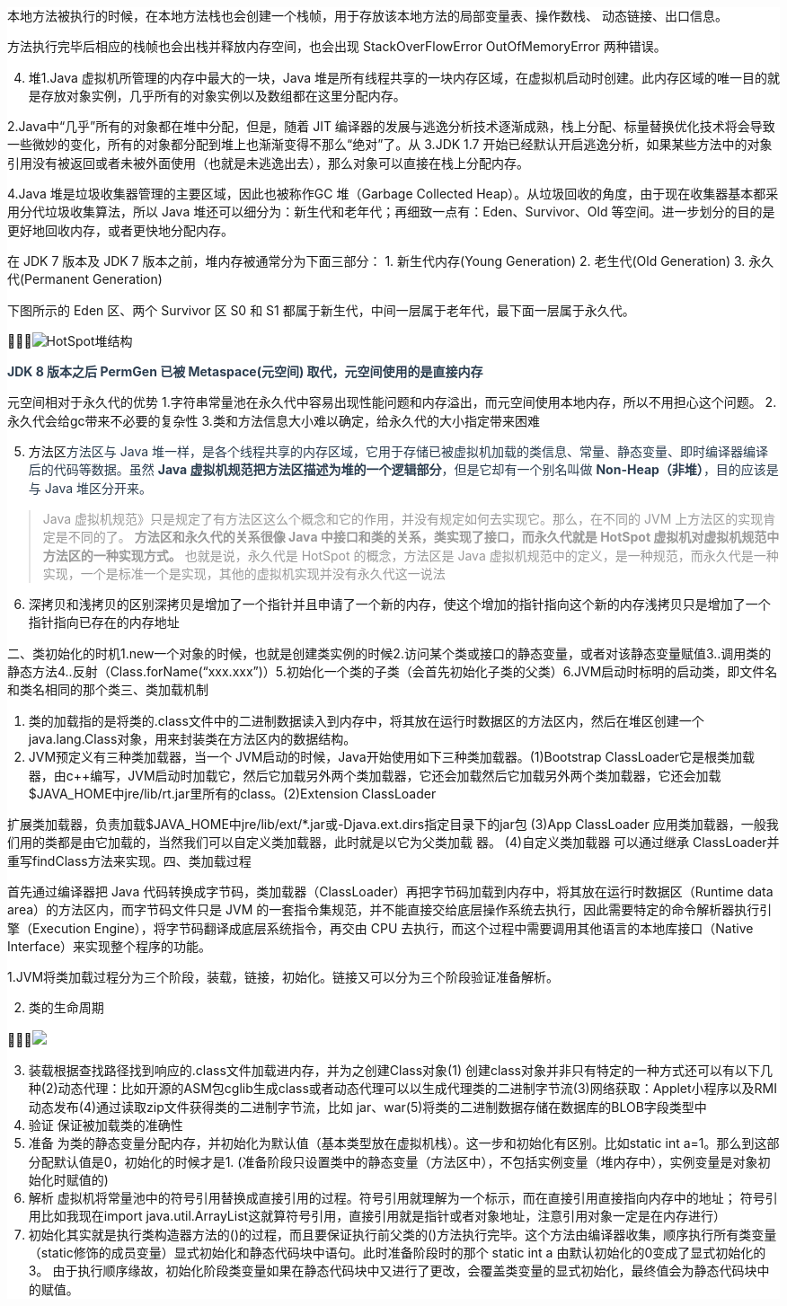 本地方法被执行的时候，在本地方法栈也会创建一个栈帧，用于存放该本地方法的局部变量表、操作数栈、 动态链接、出口信息。

方法执行完毕后相应的栈帧也会出栈并释放内存空间，也会出现 StackOverFlowError OutOfMemoryError 两种错误。

4. 堆1.Java 虚拟机所管理的内存中最大的一块，Java 堆是所有线程共享的一块内存区域，在虚拟机启动时创建。此内存区域的唯一目的就是存放对象实例，几乎所有的对象实例以及数组都在这里分配内存。

2.Java中“几乎”所有的对象都在堆中分配，但是，随着 JIT 编译器的发展与逃逸分析技术逐渐成熟，栈上分配、标量替换优化技术将会导致一些微妙的变化，所有的对象都分配到堆上也渐渐变得不那么“绝对”了。从 3.JDK 1.7 开始已经默认开启逃逸分析，如果某些方法中的对象引用没有被返回或者未被外面使用（也就是未逃逸出去），那么对象可以直接在栈上分配内存。

4.Java 堆是垃圾收集器管理的主要区域，因此也被称作GC 堆（Garbage Collected Heap）。从垃圾回收的角度，由于现在收集器基本都采用分代垃圾收集算法，所以 Java 堆还可以细分为：新生代和老年代；再细致一点有：Eden、Survivor、Old 等空间。进一步划分的目的是更好地回收内存，或者更快地分配内存。

在 JDK 7 版本及 JDK 7 版本之前，堆内存被通常分为下面三部分： 1. 新生代内存(Young Generation) 2. 老生代(Old Generation) 3. 永久代(Permanent Generation)

下图所示的 Eden 区、两个 Survivor 区 S0 和 S1 都属于新生代，中间一层属于老年代，最下面一层属于永久代。

<font style="color:rgb(44, 62, 80);"> </font>![HotSpot堆结构](https://cdn.nlark.com/yuque/0/2022/jpeg/12792709/1646531821633-5e5a64fc-dafe-4022-b63f-95c8125ef4af.jpeg)

**<font style="color:rgb(44, 62, 80);"> JDK 8 版本之后 PermGen 已被 Metaspace(元空间) 取代，元空间使用的是直接内存</font>**

元空间相对于永久代的优势 1.字符串常量池在永久代中容易出现性能问题和内存溢出，而元空间使用本地内存，所以不用担心这个问题。 2.永久代会给gc带来不必要的复杂性 3.类和方法信息大小难以确定，给永久代的大小指定带来困难

5. 方法区<font style="color:rgb(44, 62, 80);">方法区与 Java 堆一样，是各个线程共享的内存区域，它用于存储已被虚拟机加载的类信息、常量、静态变量、即时编译器编译后的代码等数据。虽然 </font>**<font style="color:rgb(44, 62, 80);">Java 虚拟机规范把方法区描述为堆的一个逻辑部分</font>**<font style="color:rgb(44, 62, 80);">，但是它却有一个别名叫做 </font>**<font style="color:rgb(44, 62, 80);">Non-Heap（非堆）</font>**<font style="color:rgb(44, 62, 80);">，目的应该是与 Java 堆区分开来。</font>

> <font style="color:rgb(153, 153, 153);">Java 虚拟机规范》只是规定了有方法区这么个概念和它的作用，并没有规定如何去实现它。那么，在不同的 JVM 上方法区的实现肯定是不同的了。 </font>**<font style="color:rgb(153, 153, 153);">方法区和永久代的关系很像 Java 中接口和类的关系，类实现了接口，而永久代就是 HotSpot 虚拟机对虚拟机规范中方法区的一种实现方式。</font>**<font style="color:rgb(153, 153, 153);"> 也就是说，永久代是 HotSpot 的概念，方法区是 Java 虚拟机规范中的定义，是一种规范，而永久代是一种实现，一个是标准一个是实现，其他的虚拟机实现并没有永久代这一说法</font>

6. 深拷贝和浅拷贝的区别深拷贝是增加了一个指针并且申请了一个新的内存，使这个增加的指针指向这个新的内存浅拷贝只是增加了一个指针指向已存在的内存地址

二、类初始化的时机1.new一个对象的时候，也就是创建类实例的时候2.访问某个类或接口的静态变量，或者对该静态变量赋值3..调用类的静态方法4..反射（Class.forName(“xxx.xxx”)）5.初始化一个类的子类（会首先初始化子类的父类）6.JVM启动时标明的启动类，即文件名和类名相同的那个类三、类加载机制

1. 类的加载指的是将类的.class文件中的二进制数据读入到内存中，将其放在运行时数据区的方法区内，然后在堆区创建一个 java.lang.Class对象，用来封装类在方法区内的数据结构。
2. JVM预定义有三种类加载器，当一个 JVM启动的时候，Java开始使用如下三种类加载器。(1)Bootstrap ClassLoader它是根类加载器，由c++编写，JVM启动时加载它，然后它加载另外两个类加载器，它还会加载然后它加载另外两个类加载器，它还会加载$JAVA_HOME中jre/lib/rt.jar里所有的class。(2)Extension ClassLoader

扩展类加载器，负责加载$JAVA_HOME中jre/lib/ext/*.jar或-Djava.ext.dirs指定目录下的jar包 (3)App ClassLoader 应用类加载器，一般我们用的类都是由它加载的，当然我们可以自定义类加载器，此时就是以它为父类加载 器。 (4)自定义类加载器 可以通过继承 ClassLoader并重写findClass方法来实现。四、类加载过程

首先通过编译器把 Java 代码转换成字节码，类加载器（ClassLoader）再把字节码加载到内存中，将其放在运行时数据区（Runtime data area）的方法区内，而字节码文件只是 JVM 的一套指令集规范，并不能直接交给底层操作系统去执行，因此需要特定的命令解析器执行引擎（Execution Engine），将字节码翻译成底层系统指令，再交由 CPU 去执行，而这个过程中需要调用其他语言的本地库接口（Native Interface）来实现整个程序的功能。

1.JVM将类加载过程分为三个阶段，装载，链接，初始化。链接又可以分为三个阶段验证准备解析。

2. 类的生命周期

![](https://cdn.nlark.com/yuque/0/2022/png/12792709/1646401872812-a03ba49b-1c32-4a05-9bc7-ff0252efc51c.png)

3. 装载根据查找路径找到响应的.class文件加载进内存，并为之创建Class对象(1) 创建class对象并非只有特定的一种方式还可以有以下几种(2)动态代理：比如开源的ASM包cglib生成class或者动态代理可以以生成代理类的二进制字节流(3)网络获取：Applet小程序以及RMI动态发布(4)通过读取zip文件获得类的二进制字节流，比如 jar、war(5)将类的二进制数据存储在数据库的BLOB字段类型中
4. 验证 保证被加载类的准确性
5. 准备 为类的静态变量分配内存，并初始化为默认值（基本类型放在虚拟机栈）。这一步和初始化有区别。比如static int a=1。那么到这部分配默认值是0，初始化的时候才是1. (准备阶段只设置类中的静态变量（方法区中），不包括实例变量（堆内存中），实例变量是对象初始化时赋值的)
6. 解析 虚拟机将常量池中的符号引用替换成直接引用的过程。符号引用就理解为一个标示，而在直接引用直接指向内存中的地址； 符号引用比如我现在import java.util.ArrayList这就算符号引用，直接引用就是指针或者对象地址，注意引用对象一定是在内存进行）
7. 初始化其实就是执行类构造器方法的<clinit>()的过程，而且要保证执行前父类的<clinit>()方法执行完毕。这个方法由编译器收集，顺序执行所有类变量（static修饰的成员变量）显式初始化和静态代码块中语句。此时准备阶段时的那个 static int a 由默认初始化的0变成了显式初始化的3。 由于执行顺序缘故，初始化阶段类变量如果在静态代码块中又进行了更改，会覆盖类变量的显式初始化，最终值会为静态代码块中的赋值。
